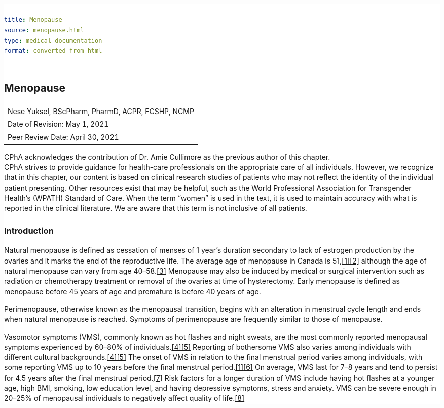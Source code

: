 ```yaml
---
title: Menopause
source: menopause.html
type: medical_documentation
format: converted_from_html
---
```


## Menopause

|  |
| --- |
| Nese Yuksel, BScPharm, PharmD, ACPR, FCSHP, NCMP |
| Date of Revision: May 1, 2021 |
| Peer Review Date: April 30, 2021 |

CPhA acknowledges the contribution of Dr. Amie Cullimore as the previous author of this chapter.  
CPhA strives to provide guidance for health-care professionals on the appropriate care of all individuals. However, we recognize that in this chapter, our content is based on clinical research studies of patients who may not reflect the identity of the individual patient presenting. Other resources exist that may be helpful, such as the World Professional Association for Transgender Health’s (WPATH) Standard of Care. When the term “women” is used in the text, it is used to maintain accuracy with what is reported in the clinical literature. We are aware that this term is not inclusive of all patients.

### Introduction

Natural menopause is defined as cessation of menses of 1 yearʼs duration secondary to lack of estrogen production by the ovaries and it marks the end of the reproductive life. The average age of menopause in Canada is 51,​[[1]](#c0076n00043)​[[2]](#refitem-114212-B136F325) although the age of natural menopause can vary from age 40–58.​[[3]](#refitem-114214-B5E6F01E) Menopause may also be induced by medical or surgical intervention such as radiation or chemotherapy treatment or removal of the ovaries at time of hysterectomy. Early menopause is defined as menopause before 45 years of age and premature is before 40 years of age.

Perimenopause, otherwise known as the menopausal transition, begins with an alteration in menstrual cycle length and ends when natural menopause is reached. Symptoms of perimenopause are frequently similar to those of menopause.

Vasomotor symptoms (VMS), commonly known as hot flashes and night sweats, are the most commonly reported menopausal symptoms experienced by 60–80% of individuals.​[[4]](#Freeman2007)​[[5]](#Thurston2011) Reporting of bothersome VMS also varies among individuals with different cultural backgrounds.​[[4]](#Freeman2007)​[[5]](#Thurston2011) The onset of VMS in relation to the final menstrual period varies among individuals, with some reporting VMS up to 10 years before the final menstrual period.​[[1]](#c0076n00043)​[[6]](#c0076n00044) On average, VMS last for 7–8 years and tend to persist for 4.5 years after the final menstrual period.​[[7]](#refitem-118214-A66C933E) Risk factors for a longer duration of VMS include having hot flashes at a younger age, high BMI, smoking, low education level, and having depressive symptoms, stress and anxiety. VMS can be severe enough in 20–25% of menopausal individuals to negatively affect quality of life.​[[8]](#Archer2011)

